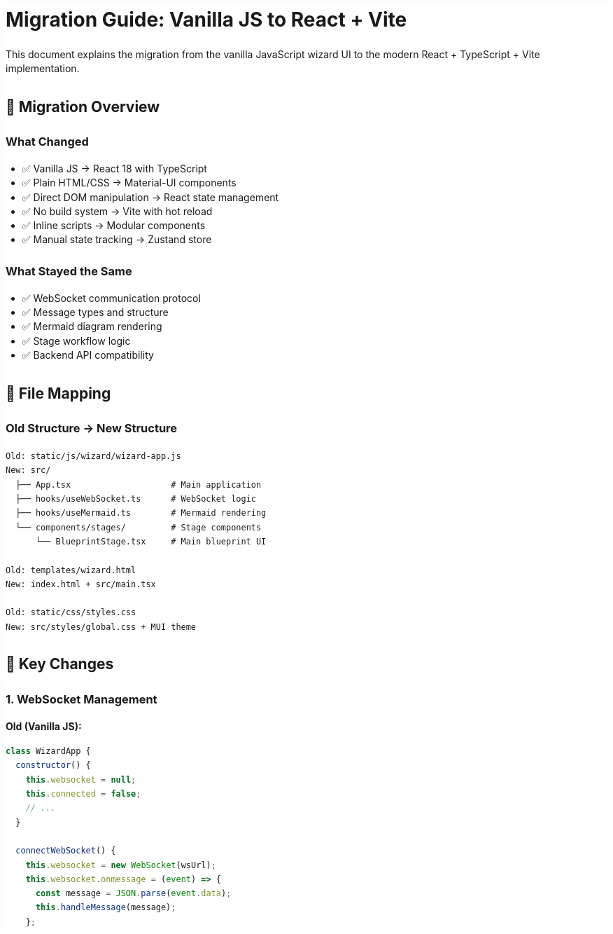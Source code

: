 # Migration Guide: Vanilla JS to React + Vite

This document explains the migration from the vanilla JavaScript wizard UI to the modern React + TypeScript + Vite implementation.

## 🎯 Migration Overview

### What Changed
- ✅ Vanilla JS → React 18 with TypeScript
- ✅ Plain HTML/CSS → Material-UI components
- ✅ Direct DOM manipulation → React state management
- ✅ No build system → Vite with hot reload
- ✅ Inline scripts → Modular components
- ✅ Manual state tracking → Zustand store

### What Stayed the Same
- ✅ WebSocket communication protocol
- ✅ Message types and structure
- ✅ Mermaid diagram rendering
- ✅ Stage workflow logic
- ✅ Backend API compatibility

## 📁 File Mapping

### Old Structure → New Structure

```
Old: static/js/wizard/wizard-app.js
New: src/
  ├── App.tsx                    # Main application
  ├── hooks/useWebSocket.ts      # WebSocket logic
  ├── hooks/useMermaid.ts        # Mermaid rendering
  └── components/stages/         # Stage components
      └── BlueprintStage.tsx     # Main blueprint UI

Old: templates/wizard.html
New: index.html + src/main.tsx

Old: static/css/styles.css
New: src/styles/global.css + MUI theme
```

## 🔄 Key Changes

### 1. WebSocket Management

**Old (Vanilla JS):**
```javascript
class WizardApp {
  constructor() {
    this.websocket = null;
    this.connected = false;
    // ...
  }

  connectWebSocket() {
    this.websocket = new WebSocket(wsUrl);
    this.websocket.onmessage = (event) => {
      const message = JSON.parse(event.data);
      this.handleMessage(message);
    };
```